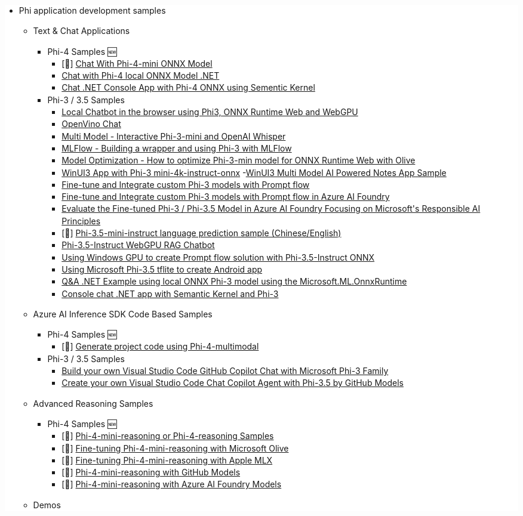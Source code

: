 - Phi application development samples
  - Text & Chat Applications
    - Phi-4 Samples 🆕
      - [📓] [Chat With Phi-4-mini ONNX Model](./md/02.Application/01.TextAndChat/Phi4/ChatWithPhi4ONNX/README.md)
      - [Chat with Phi-4 local ONNX Model .NET](./md/04.HOL/dotnet/src/LabsPhi4-Chat-01OnnxRuntime/)
      - [Chat .NET Console App with Phi-4 ONNX using Sementic Kernel](./md/04.HOL/dotnet/src/LabsPhi4-Chat-02SK/)
    - Phi-3 / 3.5 Samples
      - [Local Chatbot in the browser using Phi3, ONNX Runtime Web and WebGPU](https://github.com/microsoft/onnxruntime-inference-examples/tree/main/js/chat)
      - [OpenVino Chat](./md/02.Application/01.TextAndChat/Phi3/E2E_OpenVino_Chat.md)
      - [Multi Model - Interactive Phi-3-mini and OpenAI Whisper](./md/02.Application/01.TextAndChat/Phi3/E2E_Phi-3-mini_with_whisper.md)
      - [MLFlow - Building a wrapper and using Phi-3 with MLFlow](./md//02.Application/01.TextAndChat/Phi3/E2E_Phi-3-MLflow.md)
      - [Model Optimization - How to optimize Phi-3-min model for ONNX Runtime Web with Olive](https://github.com/microsoft/Olive/tree/main/examples/phi3)
      - [WinUI3 App with Phi-3 mini-4k-instruct-onnx](https://github.com/microsoft/Phi3-Chat-WinUI3-Sample/)
      -[WinUI3 Multi Model AI Powered Notes App Sample](https://github.com/microsoft/ai-powered-notes-winui3-sample)
      - [Fine-tune and Integrate custom Phi-3 models with Prompt flow](./md/02.Application/01.TextAndChat/Phi3/E2E_Phi-3-FineTuning_PromptFlow_Integration.md)
      - [Fine-tune and Integrate custom Phi-3 models with Prompt flow in Azure AI Foundry](./md/02.Application/01.TextAndChat/Phi3/E2E_Phi-3-FineTuning_PromptFlow_Integration_AIFoundry.md)
      - [Evaluate the Fine-tuned Phi-3 / Phi-3.5 Model in Azure AI Foundry Focusing on Microsoft's Responsible AI Principles](./md/02.Application/01.TextAndChat/Phi3/E2E_Phi-3-Evaluation_AIFoundry.md)
      - [📓] [Phi-3.5-mini-instruct language prediction sample (Chinese/English)](./md/02.Application/01.TextAndChat/Phi3/phi3-instruct-demo.ipynb)
      - [Phi-3.5-Instruct WebGPU RAG Chatbot](./md/02.Application/01.TextAndChat/Phi3/WebGPUWithPhi35Readme.md)
      - [Using Windows GPU to create Prompt flow solution with Phi-3.5-Instruct ONNX](./md/02.Application/01.TextAndChat/Phi3/UsingPromptFlowWithONNX.md)
      - [Using Microsoft Phi-3.5 tflite to create Android app](./md/02.Application/01.TextAndChat/Phi3/UsingPhi35TFLiteCreateAndroidApp.md)
      - [Q&A .NET Example using local ONNX Phi-3 model using the Microsoft.ML.OnnxRuntime](./md/04.HOL/dotnet/src/LabsPhi301/)
      - [Console chat .NET app with Semantic Kernel and Phi-3](./md/04.HOL/dotnet/src/LabsPhi302/)

  - Azure AI Inference SDK Code Based Samples 
    - Phi-4 Samples 🆕
      - [📓] [Generate project code using Phi-4-multimodal](./md/02.Application/02.Code/Phi4/GenProjectCode/README.md)
    - Phi-3 / 3.5 Samples
      - [Build your own Visual Studio Code GitHub Copilot Chat with Microsoft Phi-3 Family](./md/02.Application/02.Code/Phi3/VSCodeExt/README.md)
      - [Create your own Visual Studio Code Chat Copilot Agent with Phi-3.5 by GitHub Models](/md/02.Application/02.Code/Phi3/CreateVSCodeChatAgentWithGitHubModels.md)

  - Advanced Reasoning Samples
    - Phi-4 Samples 🆕
      - [📓] [Phi-4-mini-reasoning or Phi-4-reasoning Samples](./md/02.Application/03.AdvancedReasoning/Phi4/AdvancedResoningPhi4mini/README.md)
      - [📓] [Fine-tuning Phi-4-mini-reasoning with Microsoft Olive](./md/02.Application/03.AdvancedReasoning/Phi4/AdvancedResoningPhi4mini/olive_ft_phi_4_reasoning_with_medicaldata.ipynb)
      - [📓] [Fine-tuning Phi-4-mini-reasoning with Apple MLX](./md/02.Application/03.AdvancedReasoning/Phi4/AdvancedResoningPhi4mini/mlx_ft_phi_4_reasoning_with_medicaldata.ipynb)
      - [📓] [Phi-4-mini-reasoning with GitHub Models](./md/02.Application/02.Code/Phi4r/github_models_inference.ipynb)
      - [📓] [Phi-4-mini-reasoning with Azure AI Foundry Models](./md/02.Application/02.Code/Phi4r/azure_models_inference.ipynb)
  - Demos